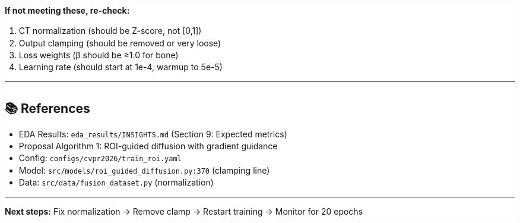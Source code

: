**If not meeting these, re-check:**
1. CT normalization (should be Z-score, not [0,1])
2. Output clamping (should be removed or very loose)
3. Loss weights (β should be ≥1.0 for bone)
4. Learning rate (should start at 1e-4, warmup to 5e-5)

---

## 📚 References

- EDA Results: `eda_results/INSIGHTS.md` (Section 9: Expected metrics)
- Proposal Algorithm 1: ROI-guided diffusion with gradient guidance
- Config: `configs/cvpr2026/train_roi.yaml`
- Model: `src/models/roi_guided_diffusion.py:370` (clamping line)
- Data: `src/data/fusion_dataset.py` (normalization)

---

**Next steps:** Fix normalization → Remove clamp → Restart training → Monitor for 20 epochs